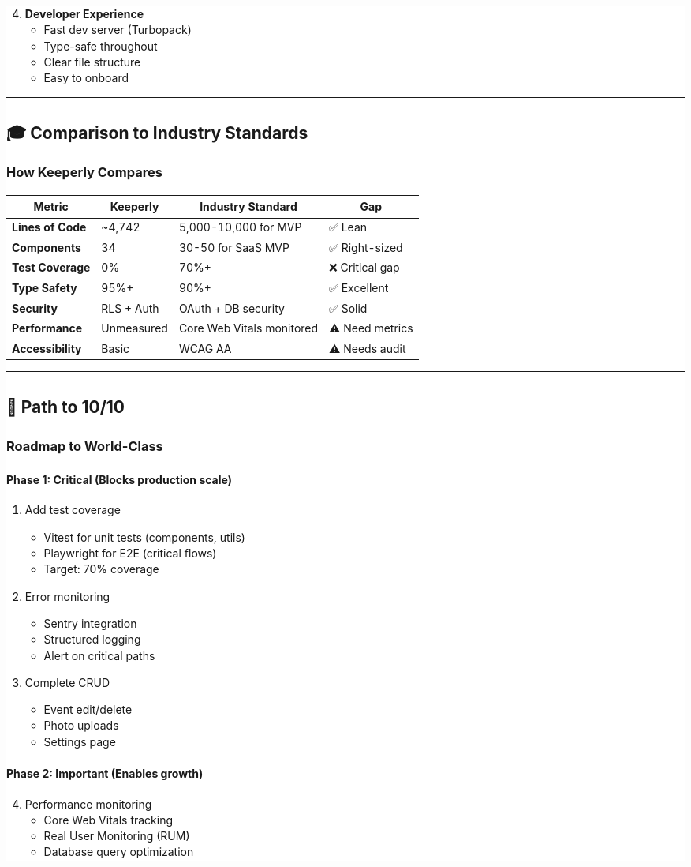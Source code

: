4. **Developer Experience**
   - Fast dev server (Turbopack)
   - Type-safe throughout
   - Clear file structure
   - Easy to onboard

---

## 🎓 Comparison to Industry Standards

### How Keeperly Compares

| Metric | Keeperly | Industry Standard | Gap |
|--------|----------|-------------------|-----|
| **Lines of Code** | ~4,742 | 5,000-10,000 for MVP | ✅ Lean |
| **Components** | 34 | 30-50 for SaaS MVP | ✅ Right-sized |
| **Test Coverage** | 0% | 70%+ | ❌ Critical gap |
| **Type Safety** | 95%+ | 90%+ | ✅ Excellent |
| **Security** | RLS + Auth | OAuth + DB security | ✅ Solid |
| **Performance** | Unmeasured | Core Web Vitals monitored | ⚠️ Need metrics |
| **Accessibility** | Basic | WCAG AA | ⚠️ Needs audit |

---

## 🚀 Path to 10/10

### Roadmap to World-Class

#### **Phase 1: Critical (Blocks production scale)**
1. Add test coverage
   - Vitest for unit tests (components, utils)
   - Playwright for E2E (critical flows)
   - Target: 70% coverage

2. Error monitoring
   - Sentry integration
   - Structured logging
   - Alert on critical paths

3. Complete CRUD
   - Event edit/delete
   - Photo uploads
   - Settings page

#### **Phase 2: Important (Enables growth)**
4. Performance monitoring
   - Core Web Vitals tracking
   - Real User Monitoring (RUM)
   - Database query optimization
